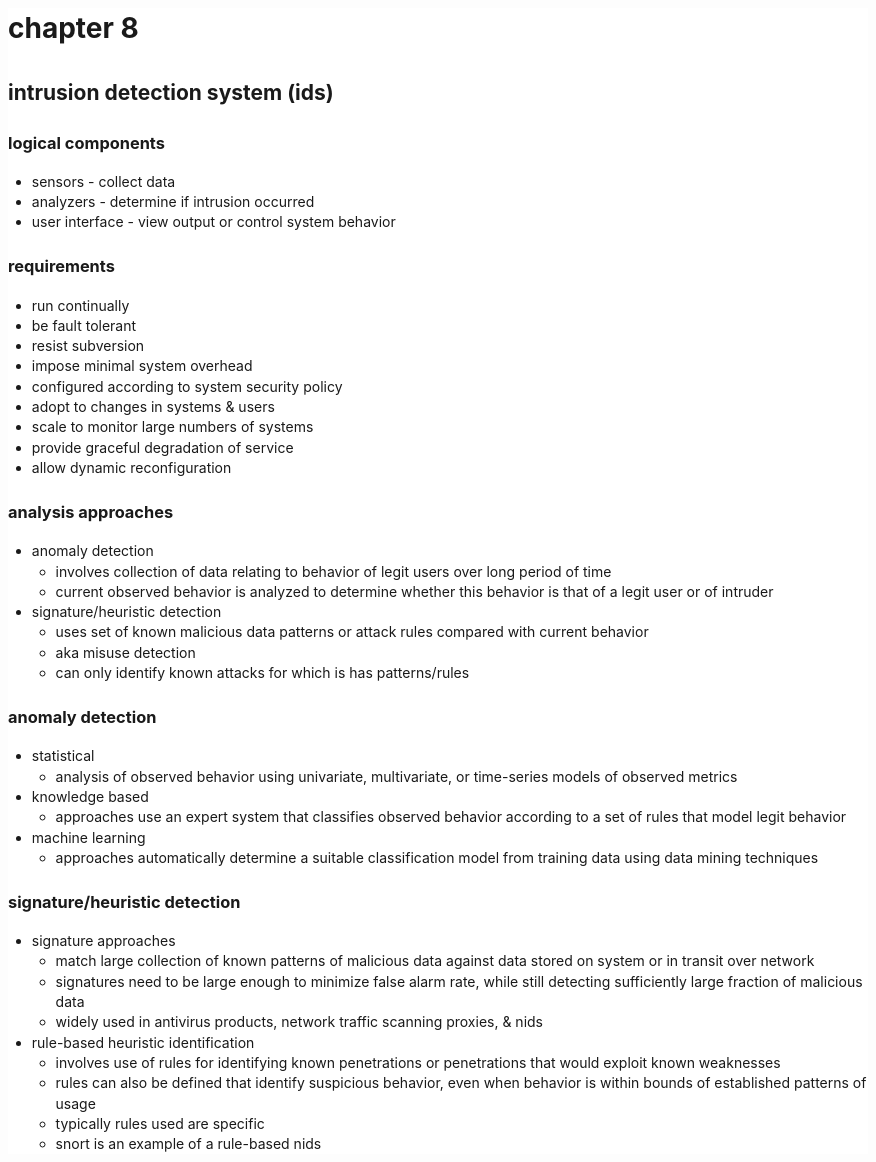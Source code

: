 # chapter 8

## intrusion detection system (ids)

### logical components

- sensors - collect data
- analyzers - determine if intrusion occurred
- user interface - view output or control system behavior

### requirements

- run continually
- be fault tolerant
- resist subversion
- impose minimal system overhead
- configured according to system security policy
- adopt to changes in systems & users
- scale to monitor large numbers of systems
- provide graceful degradation of service
- allow dynamic reconfiguration

### analysis approaches

- anomaly detection
  - involves collection of data relating to behavior of legit users over long period of time
  - current observed behavior is analyzed to determine whether this behavior is that of a legit user or of intruder
- signature/heuristic detection
  - uses set of known malicious data patterns or attack rules compared with current behavior
  - aka misuse detection
  - can only identify known attacks for which is has patterns/rules

### anomaly detection

- statistical
  - analysis of observed behavior using univariate, multivariate, or time-series models of observed metrics
- knowledge based
  - approaches use an expert system that classifies observed behavior according to a set of rules that model legit behavior
- machine learning
  - approaches automatically determine a suitable classification model from training data using data mining techniques

### signature/heuristic detection

- signature approaches
  - match large collection of known patterns of malicious data against data stored on system or in transit over network
  - signatures need to be large enough to minimize false alarm rate, while still detecting sufficiently large fraction of malicious data
  - widely used in antivirus products, network traffic scanning proxies, & nids
- rule-based heuristic identification
  - involves use of rules for identifying known penetrations or penetrations that would exploit known weaknesses
  - rules can also be defined that identify suspicious behavior, even when behavior is within bounds of established patterns of usage
  - typically rules used are specific
  - snort is an example of a rule-based nids
